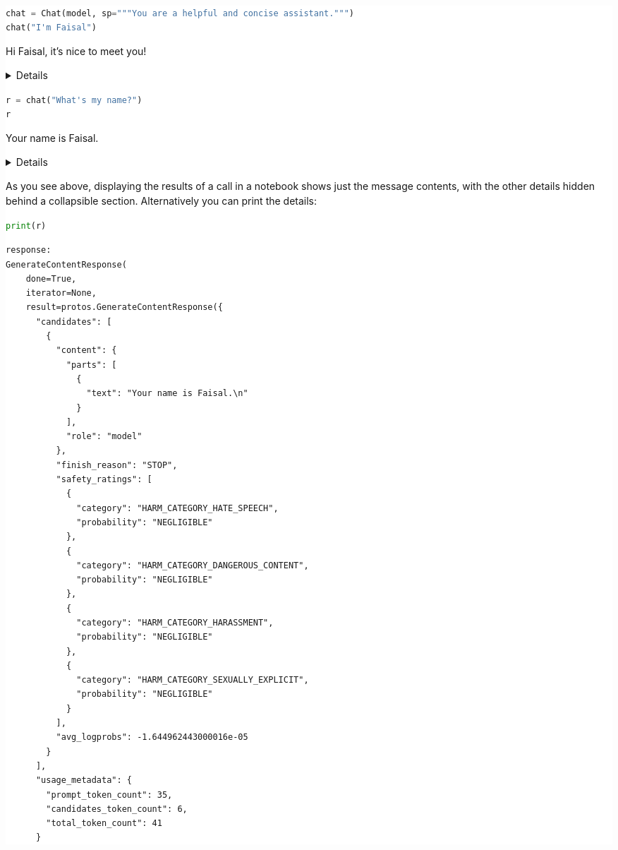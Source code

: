 ``` python
chat = Chat(model, sp="""You are a helpful and concise assistant.""")
chat("I'm Faisal")
```

Hi Faisal, it’s nice to meet you!

<details></details>

``` python
r = chat("What's my name?")
r
```

Your name is Faisal.

<details></details>

As you see above, displaying the results of a call in a notebook shows
just the message contents, with the other details hidden behind a
collapsible section. Alternatively you can print the details:

``` python
print(r)
```

    response:
    GenerateContentResponse(
        done=True,
        iterator=None,
        result=protos.GenerateContentResponse({
          "candidates": [
            {
              "content": {
                "parts": [
                  {
                    "text": "Your name is Faisal.\n"
                  }
                ],
                "role": "model"
              },
              "finish_reason": "STOP",
              "safety_ratings": [
                {
                  "category": "HARM_CATEGORY_HATE_SPEECH",
                  "probability": "NEGLIGIBLE"
                },
                {
                  "category": "HARM_CATEGORY_DANGEROUS_CONTENT",
                  "probability": "NEGLIGIBLE"
                },
                {
                  "category": "HARM_CATEGORY_HARASSMENT",
                  "probability": "NEGLIGIBLE"
                },
                {
                  "category": "HARM_CATEGORY_SEXUALLY_EXPLICIT",
                  "probability": "NEGLIGIBLE"
                }
              ],
              "avg_logprobs": -1.644962443000016e-05
            }
          ],
          "usage_metadata": {
            "prompt_token_count": 35,
            "candidates_token_count": 6,
            "total_token_count": 41
          }